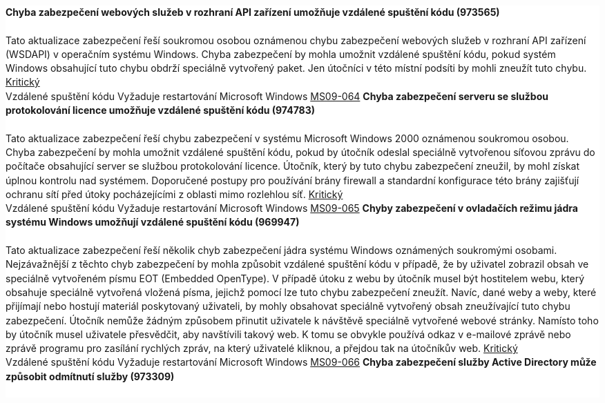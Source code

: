 <td style="border:1px solid black;"><strong>Chyba zabezpečení webových služeb v rozhraní API zařízení umožňuje vzdálené spuštění kódu (973565)</strong><br />
<br />
Tato aktualizace zabezpečení řeší soukromou osobou oznámenou chybu zabezpečení webových služeb v rozhraní API zařízení (WSDAPI) v operačním systému Windows. Chyba zabezpečení by mohla umožnit vzdálené spuštění kódu, pokud systém Windows obsahující tuto chybu obdrží speciálně vytvořený paket. Jen útočníci v této místní podsíti by mohli zneužít tuto chybu.</td>
<td style="border:1px solid black;"><a href="http://go.microsoft.com/fwlink/?linkid=21140">Kritický</a><br />
Vzdálené spuštění kódu</td>
<td style="border:1px solid black;">Vyžaduje restartování</td>
<td style="border:1px solid black;">Microsoft Windows</td>
</tr>
<tr class="even">
<td style="border:1px solid black;"><a href="http://go.microsoft.com/fwlink/?linkid=163841">MS09-064</a></td>
<td style="border:1px solid black;"><strong>Chyba zabezpečení serveru se službou protokolování licence umožňuje vzdálené spuštění kódu (974783)</strong><br />
<br />
Tato aktualizace zabezpečení řeší chybu zabezpečení v systému Microsoft Windows 2000 oznámenou soukromou osobou. Chyba zabezpečení by mohla umožnit vzdálené spuštění kódu, pokud by útočník odeslal speciálně vytvořenou síťovou zprávu do počítače obsahující server se službou protokolování licence. Útočník, který by tuto chybu zabezpečení zneužil, by mohl získat úplnou kontrolu nad systémem. Doporučené postupy pro používání brány firewall a standardní konfigurace této brány zajišťují ochranu sítí před útoky pocházejícími z oblasti mimo rozlehlou síť.</td>
<td style="border:1px solid black;"><a href="http://go.microsoft.com/fwlink/?linkid=21140">Kritický</a><br />
Vzdálené spuštění kódu</td>
<td style="border:1px solid black;">Vyžaduje restartování</td>
<td style="border:1px solid black;">Microsoft Windows</td>
</tr>
<tr class="odd">
<td style="border:1px solid black;"><a href="http://go.microsoft.com/fwlink/?linkid=162428">MS09-065</a></td>
<td style="border:1px solid black;"><strong>Chyby zabezpečení v ovladačích režimu jádra systému Windows umožňují vzdálené spuštění kódu (969947)</strong><br />
<br />
Tato aktualizace zabezpečení řeší několik chyb zabezpečení jádra systému Windows oznámených soukromými osobami. Nejzávažnější z těchto chyb zabezpečení by mohla způsobit vzdálené spuštění kódu v případě, že by uživatel zobrazil obsah ve speciálně vytvořeném písmu EOT (Embedded OpenType). V případě útoku z webu by útočník musel být hostitelem webu, který obsahuje speciálně vytvořená vložená písma, jejichž pomocí lze tuto chybu zabezpečení zneužít. Navíc, dané weby a weby, které přijímají nebo hostují materiál poskytovaný uživateli, by mohly obsahovat speciálně vytvořený obsah zneužívající tuto chybu zabezpečení. Útočník nemůže žádným způsobem přinutit uživatele k návštěvě speciálně vytvořené webové stránky. Namísto toho by útočník musel uživatele přesvědčit, aby navštívili takový web. K tomu se obvykle používá odkaz v e-mailové zprávě nebo zprávě programu pro zasílání rychlých zpráv, na který uživatelé kliknou, a přejdou tak na útočníkův web.</td>
<td style="border:1px solid black;"><a href="http://go.microsoft.com/fwlink/?linkid=21140">Kritický</a><br />
Vzdálené spuštění kódu</td>
<td style="border:1px solid black;">Vyžaduje restartování</td>
<td style="border:1px solid black;">Microsoft Windows</td>
</tr>
<tr class="even">
<td style="border:1px solid black;"><a href="http://go.microsoft.com/fwlink/?linkid=157862">MS09-066</a></td>
<td style="border:1px solid black;"><strong>Chyba zabezpečení služby Active Directory může způsobit odmítnutí služby (973309)</strong><br />
<br />